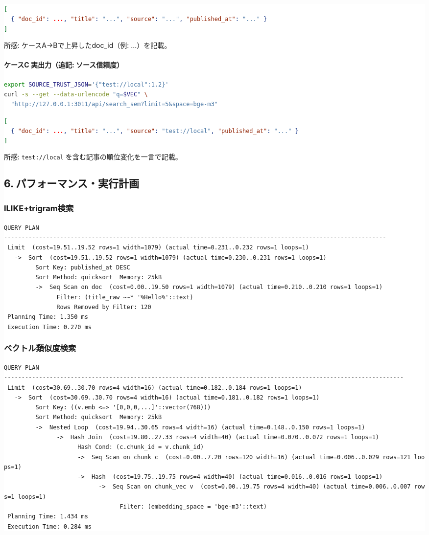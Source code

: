 ```json
[
  { "doc_id": ..., "title": "...", "source": "...", "published_at": "..." }
]
```

所感: ケースA→Bで上昇したdoc_id（例: ...）を記載。

#### ケースC 実出力（追記: ソース信頼度）

```bash
export SOURCE_TRUST_JSON='{"test://local":1.2}'
curl -s --get --data-urlencode "q=$VEC" \
  "http://127.0.0.1:3011/api/search_sem?limit=5&space=bge-m3"
```

```json
[
  { "doc_id": ..., "title": "...", "source": "test://local", "published_at": "..." }
]
```

所感: `test://local` を含む記事の順位変化を一言で記載。

## 6. パフォーマンス・実行計画

### ILIKE+trigram検索
```
QUERY PLAN                                                  
-------------------------------------------------------------------------------------------------------------
 Limit  (cost=19.51..19.52 rows=1 width=1079) (actual time=0.231..0.232 rows=1 loops=1)
   ->  Sort  (cost=19.51..19.52 rows=1 width=1079) (actual time=0.230..0.231 rows=1 loops=1)
         Sort Key: published_at DESC
         Sort Method: quicksort  Memory: 25kB
         ->  Seq Scan on doc  (cost=0.00..19.50 rows=1 width=1079) (actual time=0.210..0.210 rows=1 loops=1)
               Filter: (title_raw ~~* '%Hello%'::text)
               Rows Removed by Filter: 120
 Planning Time: 1.350 ms
 Execution Time: 0.270 ms
```

### ベクトル類似度検索
```
QUERY PLAN
------------------------------------------------------------------------------------------------------------------
 Limit  (cost=30.69..30.70 rows=4 width=16) (actual time=0.182..0.184 rows=1 loops=1)
   ->  Sort  (cost=30.69..30.70 rows=4 width=16) (actual time=0.181..0.182 rows=1 loops=1)
         Sort Key: ((v.emb <=> '[0,0,0,...]'::vector(768)))
         Sort Method: quicksort  Memory: 25kB
         ->  Nested Loop  (cost=19.94..30.65 rows=4 width=16) (actual time=0.148..0.150 rows=1 loops=1)
               ->  Hash Join  (cost=19.80..27.33 rows=4 width=40) (actual time=0.070..0.072 rows=1 loops=1)
                     Hash Cond: (c.chunk_id = v.chunk_id)
                     ->  Seq Scan on chunk c  (cost=0.00..7.20 rows=120 width=16) (actual time=0.006..0.029 rows=121 loops=1)
                     ->  Hash  (cost=19.75..19.75 rows=4 width=40) (actual time=0.016..0.016 rows=1 loops=1)
                           ->  Seq Scan on chunk_vec v  (cost=0.00..19.75 rows=4 width=40) (actual time=0.006..0.007 rows=1 loops=1)
                                 Filter: (embedding_space = 'bge-m3'::text)
 Planning Time: 1.434 ms
 Execution Time: 0.284 ms
```